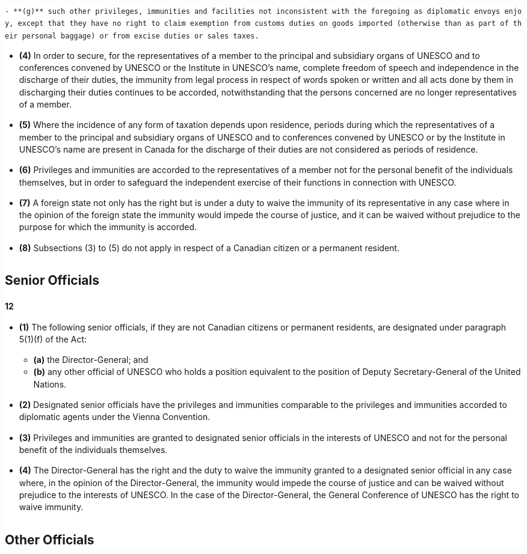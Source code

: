 	- **(g)** such other privileges, immunities and facilities not inconsistent with the foregoing as diplomatic envoys enjoy, except that they have no right to claim exemption from customs duties on goods imported (otherwise than as part of their personal baggage) or from excise duties or sales taxes.

- **(4)** In order to secure, for the representatives of a member to the principal and subsidiary organs of UNESCO and to conferences convened by UNESCO or the Institute in UNESCO’s name, complete freedom of speech and independence in the discharge of their duties, the immunity from legal process in respect of words spoken or written and all acts done by them in discharging their duties continues to be accorded, notwithstanding that the persons concerned are no longer representatives of a member.

- **(5)** Where the incidence of any form of taxation depends upon residence, periods during which the representatives of a member to the principal and subsidiary organs of UNESCO and to conferences convened by UNESCO or by the Institute in UNESCO’s name are present in Canada for the discharge of their duties are not considered as periods of residence.

- **(6)** Privileges and immunities are accorded to the representatives of a member not for the personal benefit of the individuals themselves, but in order to safeguard the independent exercise of their functions in connection with UNESCO.

- **(7)** A foreign state not only has the right but is under a duty to waive the immunity of its representative in any case where in the opinion of the foreign state the immunity would impede the course of justice, and it can be waived without prejudice to the purpose for which the immunity is accorded.

- **(8)** Subsections (3) to (5) do not apply in respect of a Canadian citizen or a permanent resident.




## Senior Officials


**12** 

- **(1)** The following senior officials, if they are not Canadian citizens or permanent residents, are designated under paragraph 5(1)(f) of the Act:
	- **(a)** the Director-General; and
	- **(b)** any other official of UNESCO who holds a position equivalent to the position of Deputy Secretary-General of the United Nations.

- **(2)** Designated senior officials have the privileges and immunities comparable to the privileges and immunities accorded to diplomatic agents under the Vienna Convention.

- **(3)** Privileges and immunities are granted to designated senior officials in the interests of UNESCO and not for the personal benefit of the individuals themselves.

- **(4)** The Director-General has the right and the duty to waive the immunity granted to a designated senior official in any case where, in the opinion of the Director-General, the immunity would impede the course of justice and can be waived without prejudice to the interests of UNESCO. In the case of the Director-General, the General Conference of UNESCO has the right to waive immunity.




## Other Officials
